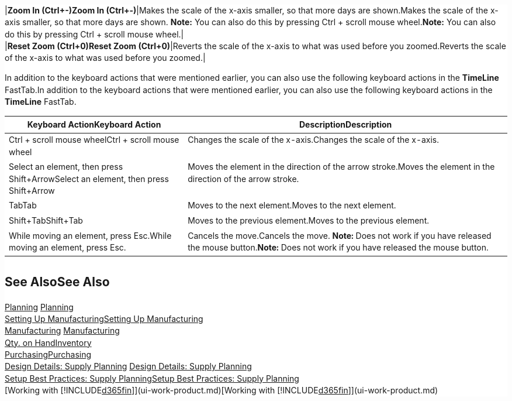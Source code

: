  |<span data-ttu-id="f9d8c-203">**Zoom In (Ctrl+-)**</span><span class="sxs-lookup"><span data-stu-id="f9d8c-203">**Zoom In (Ctrl+-)**</span></span>|<span data-ttu-id="f9d8c-204">Makes the scale of the x-axis smaller, so that more days are shown.</span><span class="sxs-lookup"><span data-stu-id="f9d8c-204">Makes the scale of the x-axis smaller, so that more days are shown.</span></span> <span data-ttu-id="f9d8c-205">**Note:**  You can also do this by pressing Ctrl + scroll mouse wheel.</span><span class="sxs-lookup"><span data-stu-id="f9d8c-205">**Note:**  You can also do this by pressing Ctrl + scroll mouse wheel.</span></span>|  
 |<span data-ttu-id="f9d8c-206">**Reset Zoom (Ctrl+0)**</span><span class="sxs-lookup"><span data-stu-id="f9d8c-206">**Reset Zoom (Ctrl+0)**</span></span>|<span data-ttu-id="f9d8c-207">Reverts the scale of the x-axis to what was used before you zoomed.</span><span class="sxs-lookup"><span data-stu-id="f9d8c-207">Reverts the scale of the x-axis to what was used before you zoomed.</span></span>|  

<span data-ttu-id="f9d8c-208">In addition to the keyboard actions that were mentioned earlier, you can also use the following keyboard actions in the **TimeLine** FastTab.</span><span class="sxs-lookup"><span data-stu-id="f9d8c-208">In addition to the keyboard actions that were mentioned earlier, you can also use the following keyboard actions in the **TimeLine** FastTab.</span></span>  

 |<span data-ttu-id="f9d8c-209">Keyboard Action</span><span class="sxs-lookup"><span data-stu-id="f9d8c-209">Keyboard Action</span></span>|<span data-ttu-id="f9d8c-210">Description</span><span class="sxs-lookup"><span data-stu-id="f9d8c-210">Description</span></span>|  
 |---------------------|---------------------------------------|  
 |<span data-ttu-id="f9d8c-211">Ctrl + scroll mouse wheel</span><span class="sxs-lookup"><span data-stu-id="f9d8c-211">Ctrl + scroll mouse wheel</span></span>|<span data-ttu-id="f9d8c-212">Changes the scale of the x-axis.</span><span class="sxs-lookup"><span data-stu-id="f9d8c-212">Changes the scale of the x-axis.</span></span>|  
 |<span data-ttu-id="f9d8c-213">Select an element, then press Shift+Arrow</span><span class="sxs-lookup"><span data-stu-id="f9d8c-213">Select an element, then press Shift+Arrow</span></span>|<span data-ttu-id="f9d8c-214">Moves the element in the direction of the arrow stroke.</span><span class="sxs-lookup"><span data-stu-id="f9d8c-214">Moves the element in the direction of the arrow stroke.</span></span>|  
 |<span data-ttu-id="f9d8c-215">Tab</span><span class="sxs-lookup"><span data-stu-id="f9d8c-215">Tab</span></span>|<span data-ttu-id="f9d8c-216">Moves to the next element.</span><span class="sxs-lookup"><span data-stu-id="f9d8c-216">Moves to the next element.</span></span>|  
 |<span data-ttu-id="f9d8c-217">Shift+Tab</span><span class="sxs-lookup"><span data-stu-id="f9d8c-217">Shift+Tab</span></span>|<span data-ttu-id="f9d8c-218">Moves to the previous element.</span><span class="sxs-lookup"><span data-stu-id="f9d8c-218">Moves to the previous element.</span></span>|  
 |<span data-ttu-id="f9d8c-219">While moving an element, press Esc.</span><span class="sxs-lookup"><span data-stu-id="f9d8c-219">While moving an element, press Esc.</span></span>|<span data-ttu-id="f9d8c-220">Cancels the move.</span><span class="sxs-lookup"><span data-stu-id="f9d8c-220">Cancels the move.</span></span> <span data-ttu-id="f9d8c-221">**Note:**  Does not work if you have released the mouse button.</span><span class="sxs-lookup"><span data-stu-id="f9d8c-221">**Note:**  Does not work if you have released the mouse button.</span></span>|

## <a name="see-also"></a><span data-ttu-id="f9d8c-222">See Also</span><span class="sxs-lookup"><span data-stu-id="f9d8c-222">See Also</span></span>  
<span data-ttu-id="f9d8c-223">[Planning](production-planning.md) </span><span class="sxs-lookup"><span data-stu-id="f9d8c-223">[Planning](production-planning.md) </span></span>  
[<span data-ttu-id="f9d8c-224">Setting Up Manufacturing</span><span class="sxs-lookup"><span data-stu-id="f9d8c-224">Setting Up Manufacturing</span></span>](production-configure-production-processes.md)  
<span data-ttu-id="f9d8c-225">[Manufacturing](production-manage-manufacturing.md)  </span><span class="sxs-lookup"><span data-stu-id="f9d8c-225">[Manufacturing](production-manage-manufacturing.md)  </span></span>  
[<span data-ttu-id="f9d8c-226">Qty. on Hand</span><span class="sxs-lookup"><span data-stu-id="f9d8c-226">Inventory</span></span>](inventory-manage-inventory.md)  
[<span data-ttu-id="f9d8c-227">Purchasing</span><span class="sxs-lookup"><span data-stu-id="f9d8c-227">Purchasing</span></span>](purchasing-manage-purchasing.md)  
<span data-ttu-id="f9d8c-228">[Design Details: Supply Planning](design-details-supply-planning.md) </span><span class="sxs-lookup"><span data-stu-id="f9d8c-228">[Design Details: Supply Planning](design-details-supply-planning.md) </span></span>  
[<span data-ttu-id="f9d8c-229">Setup Best Practices: Supply Planning</span><span class="sxs-lookup"><span data-stu-id="f9d8c-229">Setup Best Practices: Supply Planning</span></span>](setup-best-practices-supply-planning.md)  
<span data-ttu-id="f9d8c-230">[Working with [!INCLUDE[d365fin](includes/d365fin_md.md)]](ui-work-product.md)</span><span class="sxs-lookup"><span data-stu-id="f9d8c-230">[Working with [!INCLUDE[d365fin](includes/d365fin_md.md)]](ui-work-product.md)</span></span>
